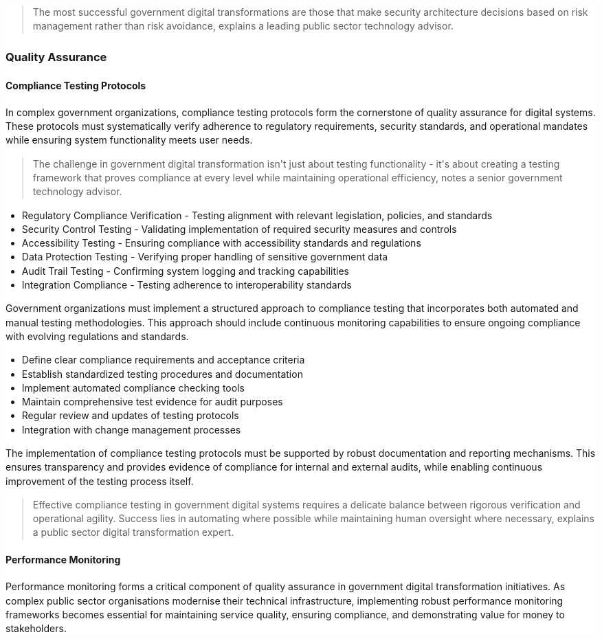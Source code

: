 > The most successful government digital transformations are those that make security architecture decisions based on risk management rather than risk avoidance, explains a leading public sector technology advisor.



### <a name="quality-assurance"></a>Quality Assurance

#### <a name="compliance-testing-protocols"></a>Compliance Testing Protocols

In complex government organizations, compliance testing protocols form the cornerstone of quality assurance for digital systems. These protocols must systematically verify adherence to regulatory requirements, security standards, and operational mandates while ensuring system functionality meets user needs.

> The challenge in government digital transformation isn't just about testing functionality - it's about creating a testing framework that proves compliance at every level while maintaining operational efficiency, notes a senior government technology advisor.

- Regulatory Compliance Verification - Testing alignment with relevant legislation, policies, and standards
- Security Control Testing - Validating implementation of required security measures and controls
- Accessibility Testing - Ensuring compliance with accessibility standards and regulations
- Data Protection Testing - Verifying proper handling of sensitive government data
- Audit Trail Testing - Confirming system logging and tracking capabilities
- Integration Compliance - Testing adherence to interoperability standards

Government organizations must implement a structured approach to compliance testing that incorporates both automated and manual testing methodologies. This approach should include continuous monitoring capabilities to ensure ongoing compliance with evolving regulations and standards.

- Define clear compliance requirements and acceptance criteria
- Establish standardized testing procedures and documentation
- Implement automated compliance checking tools
- Maintain comprehensive test evidence for audit purposes
- Regular review and updates of testing protocols
- Integration with change management processes

The implementation of compliance testing protocols must be supported by robust documentation and reporting mechanisms. This ensures transparency and provides evidence of compliance for internal and external audits, while enabling continuous improvement of the testing process itself.

> Effective compliance testing in government digital systems requires a delicate balance between rigorous verification and operational agility. Success lies in automating where possible while maintaining human oversight where necessary, explains a public sector digital transformation expert.



#### <a name="performance-monitoring"></a>Performance Monitoring

Performance monitoring forms a critical component of quality assurance in government digital transformation initiatives. As complex public sector organisations modernise their technical infrastructure, implementing robust performance monitoring frameworks becomes essential for maintaining service quality, ensuring compliance, and demonstrating value for money to stakeholders.
